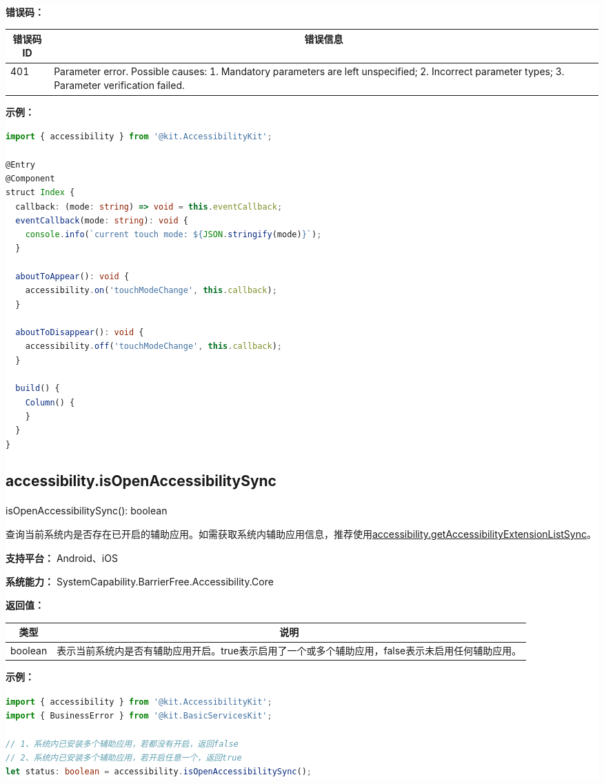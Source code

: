**错误码：**

| 错误码ID | 错误信息 |
| ------- | -------------------------------- |
| 401  | Parameter error. Possible causes: 1. Mandatory parameters are left unspecified; 2. Incorrect parameter types; 3. Parameter verification failed. |

**示例：**

```ts
import { accessibility } from '@kit.AccessibilityKit';

@Entry
@Component
struct Index {
  callback: (mode: string) => void = this.eventCallback;
  eventCallback(mode: string): void {
    console.info(`current touch mode: ${JSON.stringify(mode)}`);
  }

  aboutToAppear(): void {
    accessibility.on('touchModeChange', this.callback);
  }

  aboutToDisappear(): void {
    accessibility.off('touchModeChange', this.callback);
  }

  build() {
    Column() {
    }
  }
}
```

## accessibility.isOpenAccessibilitySync

isOpenAccessibilitySync(): boolean

查询当前系统内是否存在已开启的辅助应用。如需获取系统内辅助应用信息，推荐使用[accessibility.getAccessibilityExtensionListSync](#accessibilitygetaccessibilityextensionlistsync)。

**支持平台：** Android、iOS

**系统能力：** SystemCapability.BarrierFree.Accessibility.Core

**返回值：**

| 类型    | 说明                                                         |
| ------- | ------------------------------------------------------------ |
| boolean | 表示当前系统内是否有辅助应用开启。true表示启用了一个或多个辅助应用，false表示未启用任何辅助应用。 |

**示例：**

```ts
import { accessibility } from '@kit.AccessibilityKit';
import { BusinessError } from '@kit.BasicServicesKit';

// 1、系统内已安装多个辅助应用，若都没有开启，返回false
// 2、系统内已安装多个辅助应用，若开启任意一个，返回true
let status: boolean = accessibility.isOpenAccessibilitySync();
```
